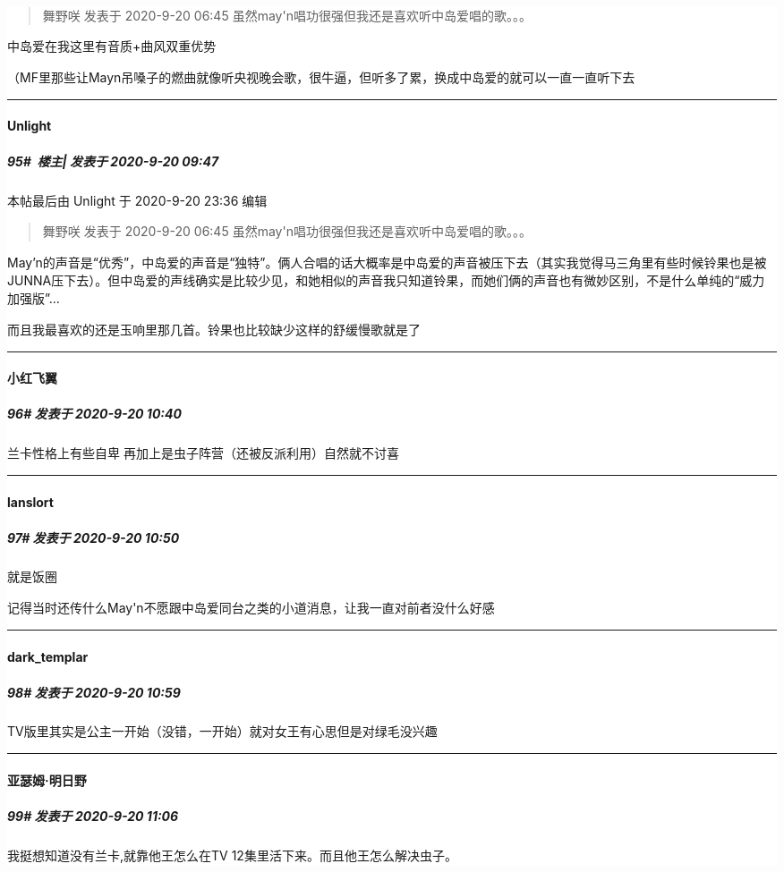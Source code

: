 
<blockquote>舞野咲 发表于 2020-9-20 06:45
虽然may'n唱功很强但我还是喜欢听中岛爱唱的歌。。。</blockquote>
中岛爱在我这里有音质+曲风双重优势

（MF里那些让Mayn吊嗓子的燃曲就像听央视晚会歌，很牛逼，但听多了累，换成中岛爱的就可以一直一直听下去


-----

####  Unlight  
##### 95#         楼主| 发表于 2020-9-20 09:47


 本帖最后由 Unlight 于 2020-9-20 23:36 编辑 
<blockquote>舞野咲 发表于 2020-9-20 06:45
虽然may'n唱功很强但我还是喜欢听中岛爱唱的歌。。。</blockquote>
May’n的声音是“优秀”，中岛爱的声音是“独特”。俩人合唱的话大概率是中岛爱的声音被压下去（其实我觉得马三角里有些时候铃果也是被JUNNA压下去）。但中岛爱的声线确实是比较少见，和她相似的声音我只知道铃果，而她们俩的声音也有微妙区别，不是什么单纯的“威力加强版”…

而且我最喜欢的还是玉响里那几首。铃果也比较缺少这样的舒缓慢歌就是了


-----

####  小红飞翼  
##### 96#       发表于 2020-9-20 10:40


兰卡性格上有些自卑 再加上是虫子阵营（还被反派利用）自然就不讨喜


-----

####  lanslort  
##### 97#       发表于 2020-9-20 10:50


就是饭圈

记得当时还传什么May'n不愿跟中岛爱同台之类的小道消息，让我一直对前者没什么好感


-----

####  dark_templar  
##### 98#       发表于 2020-9-20 10:59


TV版里其实是公主一开始（没错，一开始）就对女王有心思但是对绿毛没兴趣


-----

####  亚瑟姆·明日野  
##### 99#       发表于 2020-9-20 11:06


我挺想知道没有兰卡,就靠他王怎么在TV 12集里活下来。而且他王怎么解决虫子。
